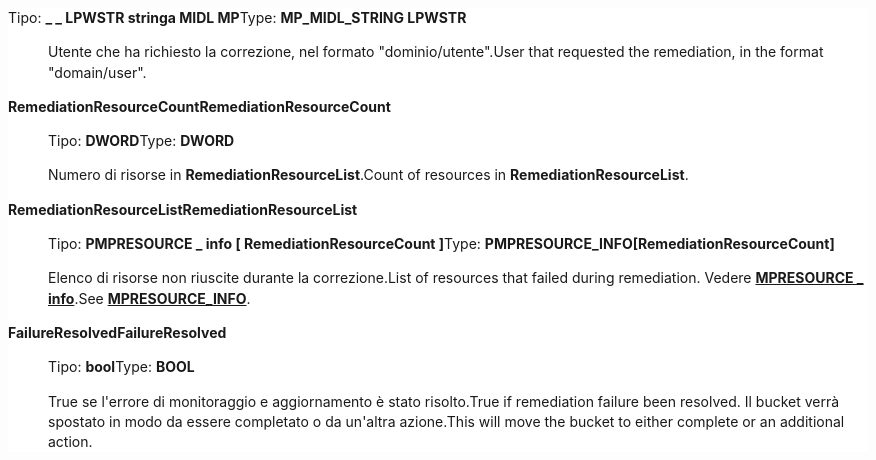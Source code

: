 <span data-ttu-id="3e496-239">Tipo: **\_ \_ LPWSTR stringa MIDL MP**</span><span class="sxs-lookup"><span data-stu-id="3e496-239">Type: **MP\_MIDL\_STRING LPWSTR**</span></span>

</dd> <dd>

<span data-ttu-id="3e496-240">Utente che ha richiesto la correzione, nel formato "dominio/utente".</span><span class="sxs-lookup"><span data-stu-id="3e496-240">User that requested the remediation, in the format "domain/user".</span></span>

</dd> <dt>

<span data-ttu-id="3e496-241">**RemediationResourceCount**</span><span class="sxs-lookup"><span data-stu-id="3e496-241">**RemediationResourceCount**</span></span>
</dt> <dd>

<span data-ttu-id="3e496-242">Tipo: **DWORD**</span><span class="sxs-lookup"><span data-stu-id="3e496-242">Type: **DWORD**</span></span>

</dd> <dd>

<span data-ttu-id="3e496-243">Numero di risorse in **RemediationResourceList**.</span><span class="sxs-lookup"><span data-stu-id="3e496-243">Count of resources in **RemediationResourceList**.</span></span>

</dd> <dt>

<span data-ttu-id="3e496-244">**RemediationResourceList**</span><span class="sxs-lookup"><span data-stu-id="3e496-244">**RemediationResourceList**</span></span>
</dt> <dd>

<span data-ttu-id="3e496-245">Tipo: **PMPRESOURCE \_ info \[ RemediationResourceCount \]**</span><span class="sxs-lookup"><span data-stu-id="3e496-245">Type: **PMPRESOURCE\_INFO\[RemediationResourceCount\]**</span></span>

</dd> <dd>

<span data-ttu-id="3e496-246">Elenco di risorse non riuscite durante la correzione.</span><span class="sxs-lookup"><span data-stu-id="3e496-246">List of resources that failed during remediation.</span></span> <span data-ttu-id="3e496-247">Vedere [**MPRESOURCE \_ info**](mpresource-info.md).</span><span class="sxs-lookup"><span data-stu-id="3e496-247">See [**MPRESOURCE\_INFO**](mpresource-info.md).</span></span>

</dd> <dt>

<span data-ttu-id="3e496-248">**FailureResolved**</span><span class="sxs-lookup"><span data-stu-id="3e496-248">**FailureResolved**</span></span>
</dt> <dd>

<span data-ttu-id="3e496-249">Tipo: **bool**</span><span class="sxs-lookup"><span data-stu-id="3e496-249">Type: **BOOL**</span></span>

</dd> <dd>

<span data-ttu-id="3e496-250">True se l'errore di monitoraggio e aggiornamento è stato risolto.</span><span class="sxs-lookup"><span data-stu-id="3e496-250">True if remediation failure been resolved.</span></span> <span data-ttu-id="3e496-251">Il bucket verrà spostato in modo da essere completato o da un'altra azione.</span><span class="sxs-lookup"><span data-stu-id="3e496-251">This will move the bucket to either complete or an additional action.</span></span>
